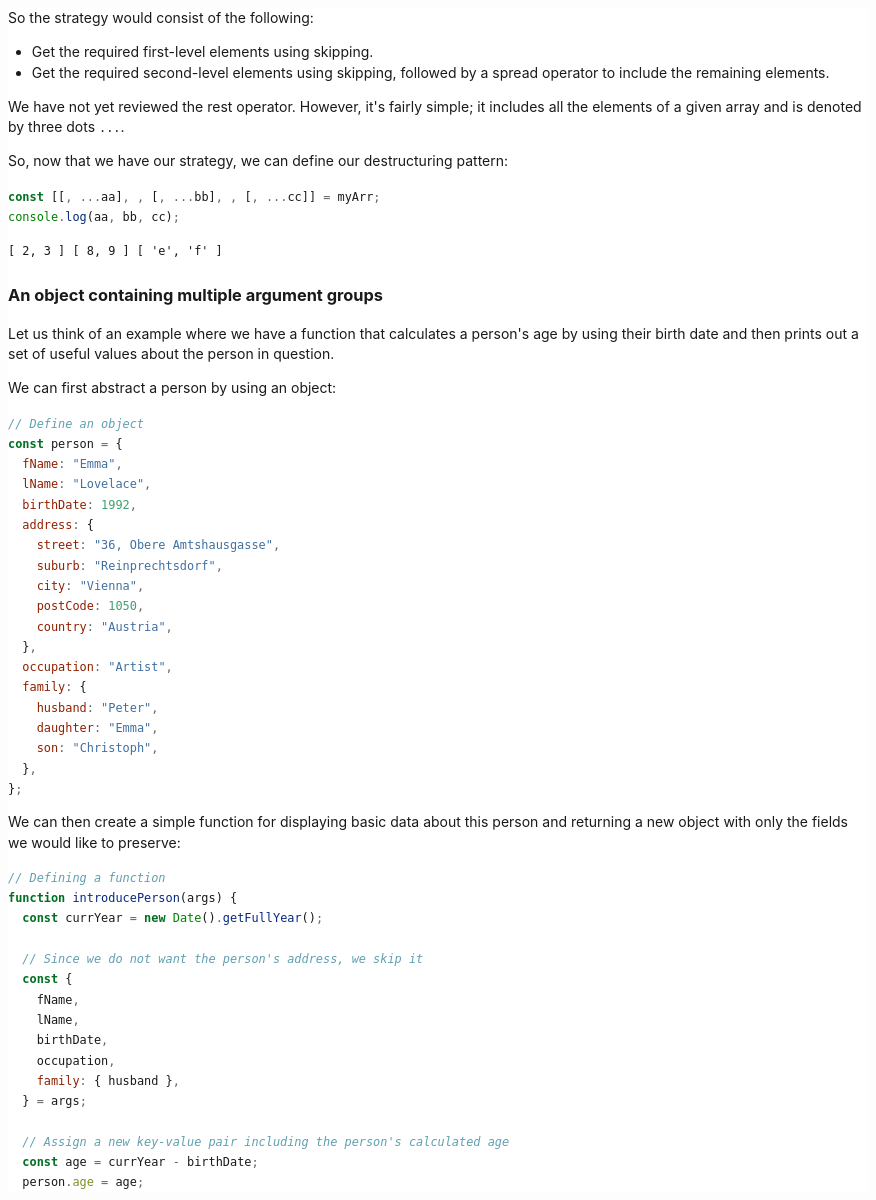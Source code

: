 So the strategy would consist of the following:

- Get the required first-level elements using skipping.
- Get the required second-level elements using skipping, followed by a spread operator to include the remaining elements.

We have not yet reviewed the rest operator. However, it's fairly simple; it includes all the elements of a given array and is denoted by three dots `...`.

So, now that we have our strategy, we can define our destructuring pattern:

```javascript
const [[, ...aa], , [, ...bb], , [, ...cc]] = myArr;
console.log(aa, bb, cc);
```

```output
[ 2, 3 ] [ 8, 9 ] [ 'e', 'f' ]
```

### An object containing multiple argument groups

Let us think of an example where we have a function that calculates a person's age by using their birth date and then prints out a set of useful values about the person in question.

We can first abstract a person by using an object:

```javascript
// Define an object
const person = {
  fName: "Emma",
  lName: "Lovelace",
  birthDate: 1992,
  address: {
    street: "36, Obere Amtshausgasse",
    suburb: "Reinprechtsdorf",
    city: "Vienna",
    postCode: 1050,
    country: "Austria",
  },
  occupation: "Artist",
  family: {
    husband: "Peter",
    daughter: "Emma",
    son: "Christoph",
  },
};
```

We can then create a simple function for displaying basic data about this person and returning a new object with only the fields we would like to preserve:

```javascript
// Defining a function
function introducePerson(args) {
  const currYear = new Date().getFullYear();

  // Since we do not want the person's address, we skip it
  const {
    fName,
    lName,
    birthDate,
    occupation,
    family: { husband },
  } = args;

  // Assign a new key-value pair including the person's calculated age
  const age = currYear - birthDate;
  person.age = age;
```